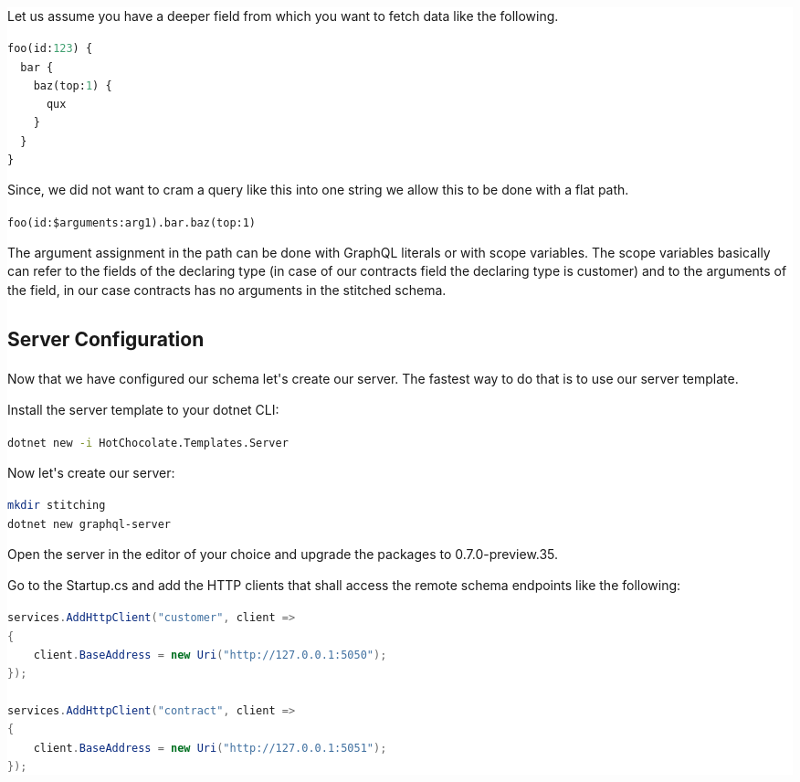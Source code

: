 Let us assume you have a deeper field from which you want to fetch data like the following.

```graphql
foo(id:123) {
  bar {
    baz(top:1) {
      qux
    }
  }
}
```

Since, we did not want to cram a query like this into one string we allow this to be done with a flat path.

```
foo(id:$arguments:arg1).bar.baz(top:1)
```

The argument assignment in the path can be done with GraphQL literals or with scope variables. The scope variables basically can refer to the fields of the declaring type (in case of our contracts field the declaring type is customer) and to the arguments of the field, in our case contracts has no arguments in the stitched schema.

## Server Configuration

Now that we have configured our schema let's create our server. The fastest way to do that is to use our server template.

Install the server template to your dotnet CLI:

```bash
dotnet new -i HotChocolate.Templates.Server
```

Now let's create our server:

```bash
mkdir stitching
dotnet new graphql-server
```

Open the server in the editor of your choice and upgrade the packages to 0.7.0-preview.35.

Go to the Startup.cs and add the HTTP clients that shall access the remote schema endpoints like the following:

```csharp
services.AddHttpClient("customer", client =>
{
    client.BaseAddress = new Uri("http://127.0.0.1:5050");
});

services.AddHttpClient("contract", client =>
{
    client.BaseAddress = new Uri("http://127.0.0.1:5051");
});
```
